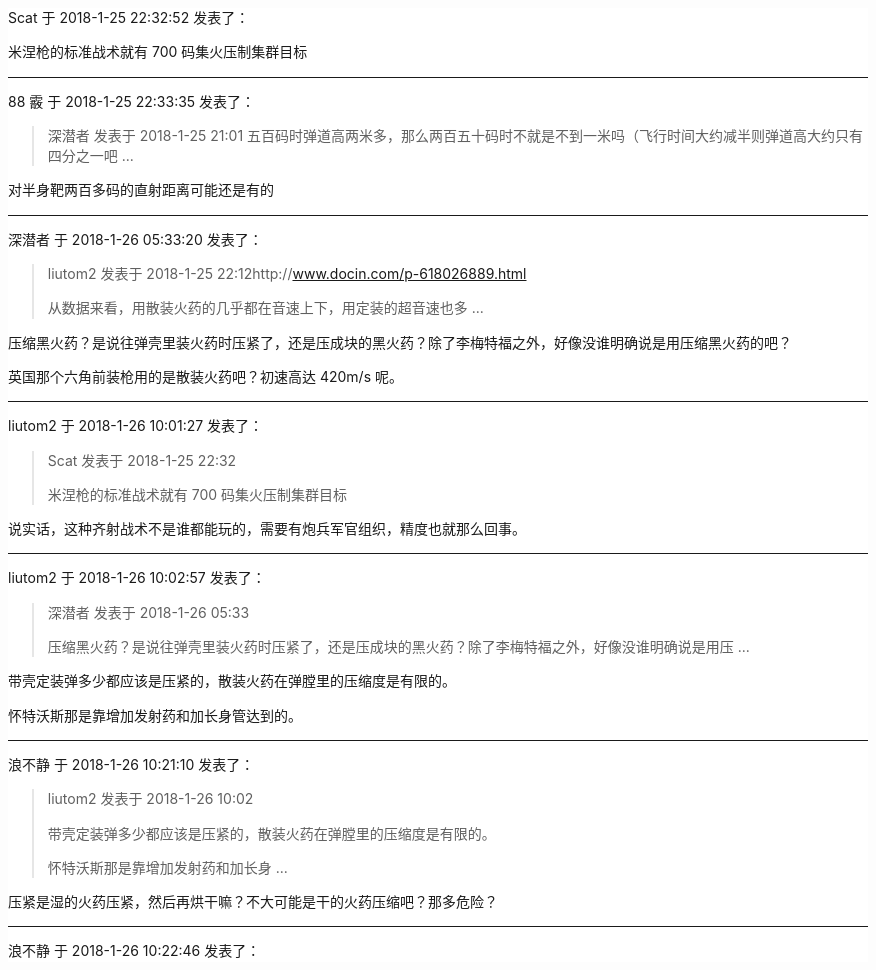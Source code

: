 Scat 于 2018-1-25 22:32:52 发表了：

米涅枪的标准战术就有 700 码集火压制集群目标

---

88 霰 于 2018-1-25 22:33:35 发表了：

> 深潜者 发表于 2018-1-25 21:01 五百码时弹道高两米多，那么两百五十码时不就是不到一米吗（飞行时间大约减半则弹道高大约只有四分之一吧 ...

对半身靶两百多码的直射距离可能还是有的

---

深潜者 于 2018-1-26 05:33:20 发表了：

> liutom2 发表于 2018-1-25 22:12http://www.docin.com/p-618026889.html
>
> 从数据来看，用散装火药的几乎都在音速上下，用定装的超音速也多 ...

压缩黑火药？是说往弹壳里装火药时压紧了，还是压成块的黑火药？除了李梅特福之外，好像没谁明确说是用压缩黑火药的吧？

英国那个六角前装枪用的是散装火药吧？初速高达 420m/s 呢。

---

liutom2 于 2018-1-26 10:01:27 发表了：

> Scat 发表于 2018-1-25 22:32
>
> 米涅枪的标准战术就有 700 码集火压制集群目标

说实话，这种齐射战术不是谁都能玩的，需要有炮兵军官组织，精度也就那么回事。

---

liutom2 于 2018-1-26 10:02:57 发表了：

> 深潜者 发表于 2018-1-26 05:33
>
> 压缩黑火药？是说往弹壳里装火药时压紧了，还是压成块的黑火药？除了李梅特福之外，好像没谁明确说是用压 ...

带壳定装弹多少都应该是压紧的，散装火药在弹膛里的压缩度是有限的。

怀特沃斯那是靠增加发射药和加长身管达到的。

---

浪不静 于 2018-1-26 10:21:10 发表了：

> liutom2 发表于 2018-1-26 10:02
>
> 带壳定装弹多少都应该是压紧的，散装火药在弹膛里的压缩度是有限的。
>
> 怀特沃斯那是靠增加发射药和加长身 ...

压紧是湿的火药压紧，然后再烘干嘛？不大可能是干的火药压缩吧？那多危险？

---

浪不静 于 2018-1-26 10:22:46 发表了：
